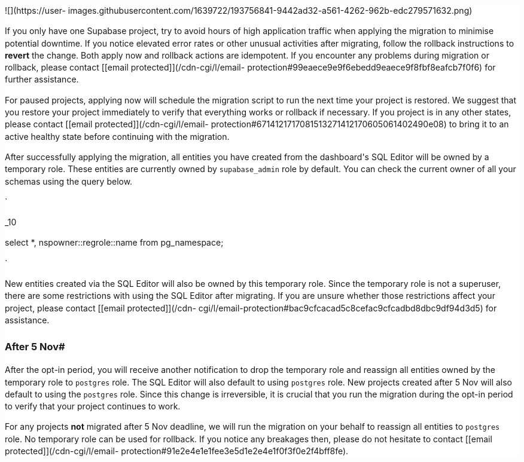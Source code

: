 ![](https://user-
images.githubusercontent.com/1639722/193756841-9442ad32-a561-4262-962b-edc279571632.png)

If you only have one Supabase project, try to avoid hours of high application
traffic when applying the migration to minimise potential downtime. If you
notice elevated error rates or other unusual activities after migrating,
follow the rollback instructions to **revert** the change. Both apply now and
rollback actions are idempotent. If you encounter any problems during
migration or rollback, please contact [[email protected]](/cdn-cgi/l/email-
protection#99eaece9e9f6ebedd9eaece9f8fbf8eafcb7f0f6) for further assistance.

For paused projects, applying now will schedule the migration script to run
the next time your project is restored. We suggest that you restore your
project immediately to verify that everything works or rollback if necessary.
If you project is in any other states, please contact [[email
protected]](/cdn-cgi/l/email-
protection#6714121717081513271412170605061402490e08) to bring it to an active
healthy state before continuing with the migration.

After successfully applying the migration, all entities you have created from
the dashboard's SQL Editor will be owned by a temporary role. These entities
are currently owned by `supabase_admin` role by default. You can check the
current owner of all your schemas using the query below.

`  

_10

select *, nspowner::regrole::name from pg_namespace;

  
`

New entities created via the SQL Editor will also be owned by this temporary
role. Since the temporary role is not a superuser, there are some restrictions
with using the SQL Editor after migrating. If you are unsure whether those
restrictions affect your project, please contact [[email protected]](/cdn-
cgi/l/email-protection#bac9cfcacad5c8cefac9cfcadbd8dbc9df94d3d5) for
assistance.

### After 5 Nov#

After the opt-in period, you will receive another notification to drop the
temporary role and reassign all entities owned by the temporary role to
`postgres` role. The SQL Editor will also default to using `postgres` role.
New projects created after 5 Nov will also default to using the `postgres`
role. Since this change is irreversible, it is crucial that you run the
migration during the opt-in period to verify that your project continues to
work.

For any projects **not** migrated after 5 Nov deadline, we will run the
migration on your behalf to reassign all entities to `postgres` role. No
temporary role can be used for rollback. If you notice any breakages then,
please do not hesitate to contact [[email protected]](/cdn-cgi/l/email-
protection#91e2e4e1e1fee3e5d1e2e4e1f0f3f0e2f4bff8fe).
